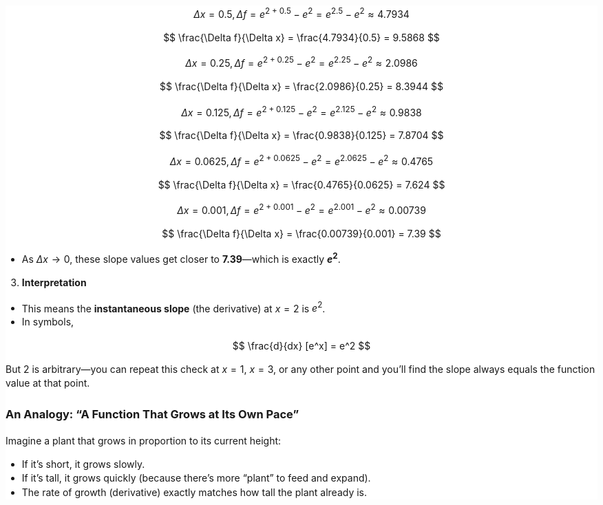 $$
\Delta x = 0.5, \Delta f = e^{2 + 0.5} - e^2 = e^{2.5} - e^2 \approx 4.7934
$$  

$$
\frac{\Delta f}{\Delta x} = \frac{4.7934}{0.5} = 9.5868
$$  

$$
\Delta x = 0.25, \Delta f = e^{2 + 0.25} - e^2 = e^{2.25} - e^2 \approx 2.0986
$$  

$$
\frac{\Delta f}{\Delta x} = \frac{2.0986}{0.25} = 8.3944
$$  

$$
\Delta x = 0.125, \Delta f = e^{2 + 0.125} - e^2 = e^{2.125} - e^2 \approx 0.9838
$$  

$$
\frac{\Delta f}{\Delta x} = \frac{0.9838}{0.125} = 7.8704
$$  

$$
\Delta x = 0.0625, \Delta f = e^{2 + 0.0625} - e^2 = e^{2.0625} - e^2 \approx 0.4765
$$  

$$
\frac{\Delta f}{\Delta x} = \frac{0.4765}{0.0625} = 7.624
$$  

$$
\Delta x = 0.001, \Delta f = e^{2 + 0.001} - e^2 = e^{2.001} - e^2 \approx 0.00739
$$  

$$
\frac{\Delta f}{\Delta x} = \frac{0.00739}{0.001} = 7.39
$$

- As $\Delta x \to 0$, these slope values get closer to **$7.39$**—which is exactly **$e^2$**.

3. **Interpretation**  
- This means the **instantaneous slope** (the derivative) at $x=2$ is $e^2$.  
- In symbols,  

$$
\frac{d}{dx} [e^x] = e^2
$$

But $2$ is arbitrary—you can repeat this check at $x=1$, $x=3$, or any other point and you’ll find the slope always equals the function value at that point.

### An Analogy: “A Function That Grows at Its Own Pace”

Imagine a plant that grows in proportion to its current height:

- If it’s short, it grows slowly.  
- If it’s tall, it grows quickly (because there’s more “plant” to feed and expand).  
- The rate of growth (derivative) exactly matches how tall the plant already is.  
